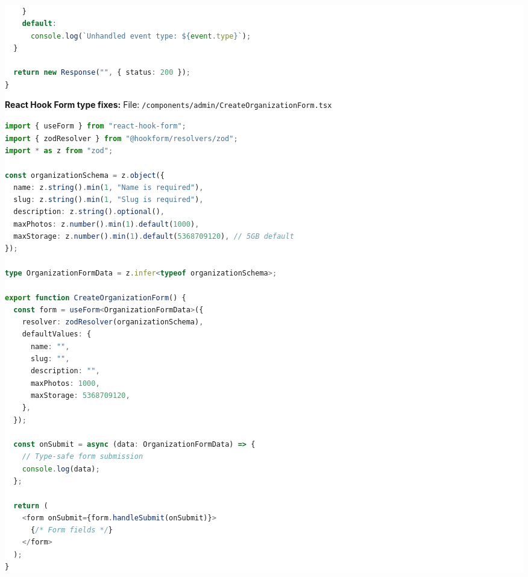 ```typescript
    }
    default:
      console.log(`Unhandled event type: ${event.type}`);
  }
  
  return new Response("", { status: 200 });
}
```

**React Hook Form type fixes:**
File: `/components/admin/CreateOrganizationForm.tsx`

```typescript
import { useForm } from "react-hook-form";
import { zodResolver } from "@hookform/resolvers/zod";
import * as z from "zod";

const organizationSchema = z.object({
  name: z.string().min(1, "Name is required"),
  slug: z.string().min(1, "Slug is required"),
  description: z.string().optional(),
  maxPhotos: z.number().min(1).default(1000),
  maxStorage: z.number().min(1).default(5368709120), // 5GB default
});

type OrganizationFormData = z.infer<typeof organizationSchema>;

export function CreateOrganizationForm() {
  const form = useForm<OrganizationFormData>({
    resolver: zodResolver(organizationSchema),
    defaultValues: {
      name: "",
      slug: "",
      description: "",
      maxPhotos: 1000,
      maxStorage: 5368709120,
    },
  });
  
  const onSubmit = async (data: OrganizationFormData) => {
    // Type-safe form submission
    console.log(data);
  };
  
  return (
    <form onSubmit={form.handleSubmit(onSubmit)}>
      {/* Form fields */}
    </form>
  );
}
```
